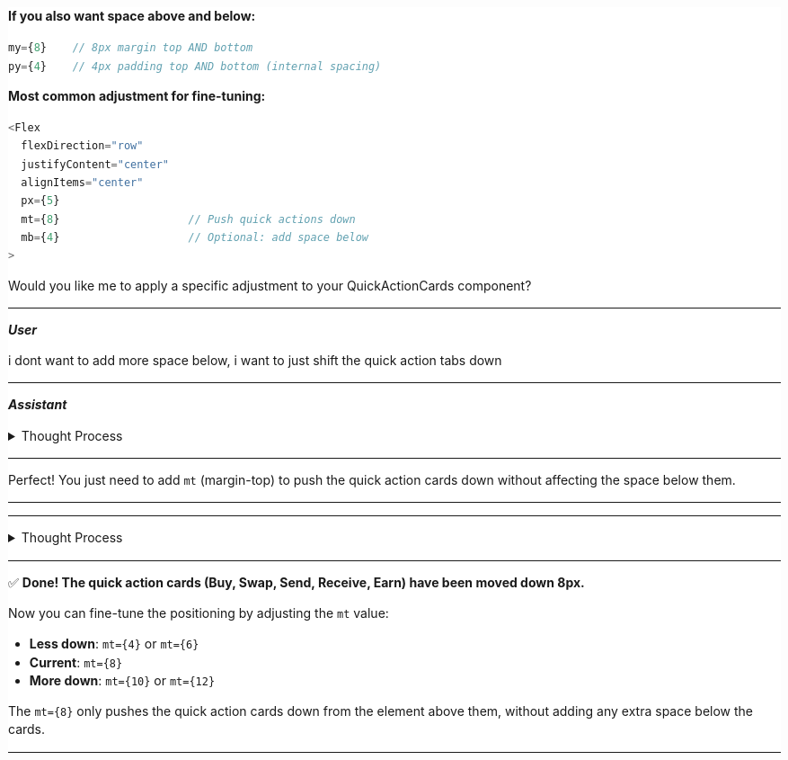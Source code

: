 **If you also want space above and below:**
```typescript
my={8}    // 8px margin top AND bottom
py={4}    // 4px padding top AND bottom (internal spacing)
```

**Most common adjustment for fine-tuning:**
```typescript
<Flex 
  flexDirection="row" 
  justifyContent="center"
  alignItems="center"
  px={5}
  mt={8}                    // Push quick actions down
  mb={4}                    // Optional: add space below
>
```

Would you like me to apply a specific adjustment to your QuickActionCards component?

---

_**User**_

i dont want to add more  space below, i want to just shift the quick action tabs  down 

---

_**Assistant**_

<think><details><summary>Thought Process</summary></details></think>

---

Perfect! You just need to add `mt` (margin-top) to push the quick action cards down without affecting the space below them.

---



---

<think><details><summary>Thought Process</summary></details></think>

---

✅ **Done! The quick action cards (Buy, Swap, Send, Receive, Earn) have been moved down 8px.**

Now you can fine-tune the positioning by adjusting the `mt` value:

- **Less down**: `mt={4}` or `mt={6}`
- **Current**: `mt={8}` 
- **More down**: `mt={10}` or `mt={12}`

The `mt={8}` only pushes the quick action cards down from the element above them, without adding any extra space below the cards.

---
